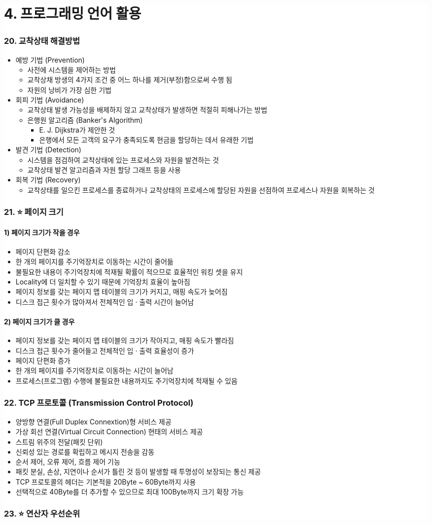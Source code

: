 # 4. 프로그래밍 언어 활용
### 20. 교착상태 해결방법
- 예방 기법 (Prevention)
    - 사전에 시스템을 제어하는 방법
    - 교착상채 방생의 4가지 조건 중 어느 하나를 제거(부정)함으로써 수행 됨
    - 자원의 낭비가 가장 심한 기법
- 회피 기법 (Avoidance)
    - 교착상태 발생 가능성을 배제하지 않고 교착상태가 발생하면 적절히 피해나가는 방법
    - 은행원 알고리즘 (Banker's Algorithm)
        - E. J. Dijkstra가 제안한 것
        - 은행에서 모든 고객의 요구가 충족되도록 현금을 할당하는 데서 유래한 기법
- 발견 기법 (Detection)
    - 시스템을 점검하여 교착상태에 있는 프로세스와 자원을 발견하는 것
    - 교착상태 발견 알고리즘과 자원 할당 그래프 등을 사용
- 회복 기법 (Recovery)
    - 교착상태를 일으킨 프로세스를 종료하거나 교착상태의 프로세스에 할당된 자원을 선점하여 프로세스나 자원을 회복하는 것

### 21. ⭐ 페이지 크기
#### 1) 페이지 크기가 작을 경우
- 페이지 단편화 감소
- 한 개의 페이지를 주기억장치로 이동하는 시간이 줄어듦
- 불필요한 내용이 주기억장치에 적재될 확률이 적으므로 효율적인 워킹 셋을 유지
- Locality에 더 일치할 수 있기 때문에 기억장치 효율이 높아짐
- 페이지 정보를 갖는 페이지 맵 테이블의 크기가 커지고, 매핑 속도가 늦어짐
- 디스크 접근 횟수가 많아져서 전체적인 입 · 출력 시간이 늘어남

#### 2) 페이지 크기가 클 경우
- 페이지 정보를 갖는 페이지 맵 테이블의 크기가 작아지고, 매핑 속도가 빨라짐
- 디스크 접근 횟수가 줄어들고 전체적인 입 · 출력 효율성이 증가
- 페이지 단편화 증가
- 한 개의 페이지를 주기억장치로 이동하는 시간이 늘어남
- 프로세스(프로그램) 수행에 불필요한 내용까지도 주기억장치에 적재될 수 있음

### 22. TCP 프로토콜 (Transmission Control Protocol)
- 양방향 연결(Full Duplex Connextion)형 서비스 제공
- 가상 회선 연결(Virtual Circuit Connection) 현태의 서비스 제공
- 스트림 위주의 전달(패킷 단위)
- 신뢰성 있는 경로를 확립하고 메시지 전송을 감동
- 순서 제어, 오류 제어, 흐름 제어 기능
- 패킷 분실, 손상, 지연이나 순서가 틀린 것 등이 발생할 때 투명성이 보장되는 통신 제공
- TCP 프로토콜의 헤더는 기본적을 20Byte ~ 60Byte까지 사용
- 선택적으로 40Byte를 더 추가할 수 있으므로 최대 100Byte까지 크기 확장 가능

### 23. ⭐ 연산자 우선순위